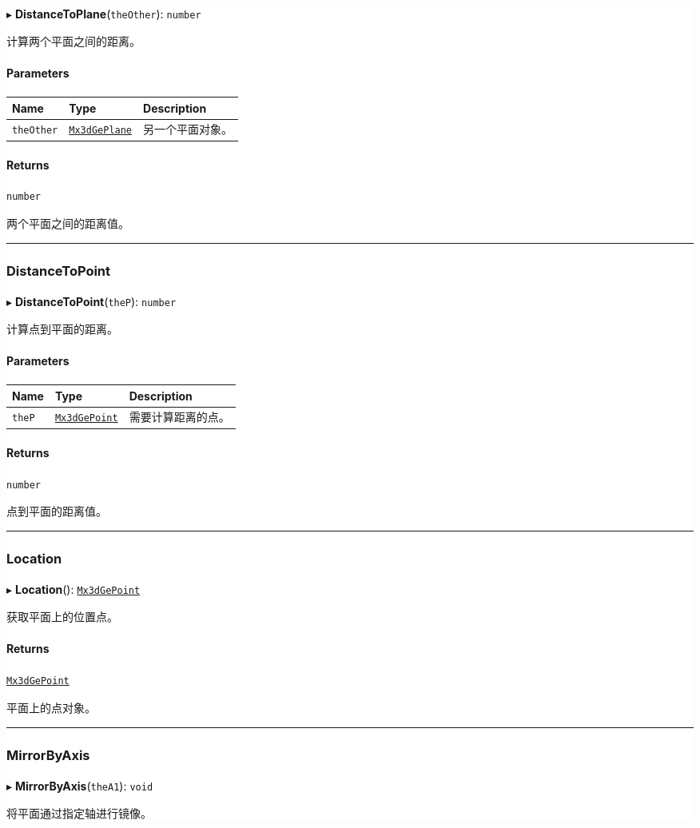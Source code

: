 ▸ **DistanceToPlane**(`theOther`): `number`

计算两个平面之间的距离。

#### Parameters

| Name | Type | Description |
| :------ | :------ | :------ |
| `theOther` | [`Mx3dGePlane`](Mx3dGePlane.md) | 另一个平面对象。 |

#### Returns

`number`

两个平面之间的距离值。

___

### DistanceToPoint

▸ **DistanceToPoint**(`theP`): `number`

计算点到平面的距离。

#### Parameters

| Name | Type | Description |
| :------ | :------ | :------ |
| `theP` | [`Mx3dGePoint`](Mx3dGePoint.md) | 需要计算距离的点。 |

#### Returns

`number`

点到平面的距离值。

___

### Location

▸ **Location**(): [`Mx3dGePoint`](Mx3dGePoint.md)

获取平面上的位置点。

#### Returns

[`Mx3dGePoint`](Mx3dGePoint.md)

平面上的点对象。

___

### MirrorByAxis

▸ **MirrorByAxis**(`theA1`): `void`

将平面通过指定轴进行镜像。

